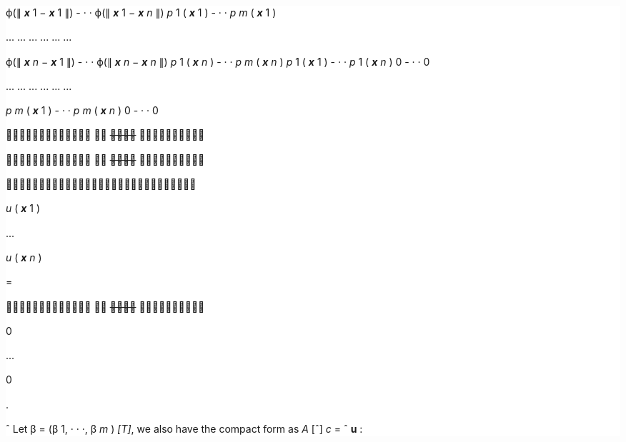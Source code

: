 

ϕ(∥ _**x**_ 1 − _**x**_ 1 ∥) - · · ϕ(∥ _**x**_ 1 − _**x**_ _n_ ∥) _p_ 1 ( _**x**_ 1 ) - · · _p_ _m_ ( _**x**_ 1 )

... ... ... ... ... ...

ϕ(∥ _**x**_ _n_ − _**x**_ 1 ∥) - · · ϕ(∥ _**x**_ _n_ − _**x**_ _n_ ∥) _p_ 1 ( _**x**_ _n_ ) - · · _p_ _m_ ( _**x**_ _n_ )
_p_ 1 ( _**x**_ 1 )  - · · _p_ 1 ( _**x**_ _n_ ) 0  - · · 0

... ... ... ... ... ...

_p_ _m_ ( _**x**_ 1 )  - · · _p_ _m_ ( _**x**_ _n_ ) 0  - · · 0





~~~~






~~~~








_u_ ( _**x**_ 1 )

...

_u_ ( _**x**_ _n_ )



=





~~~~




0

...

0



.



ˆ
Let β = (β 1, · · ·, β _m_ ) _[T]_, we also have the compact form as _A_ [ˆ] _c_ = ˆ **u** :
